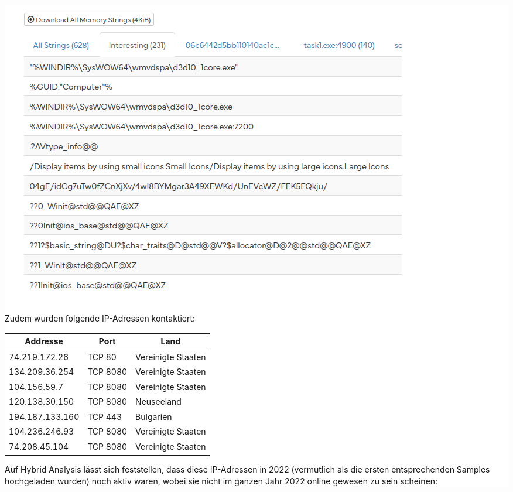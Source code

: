 ![Strings](image-3.png)

Zudem wurden folgende IP-Adressen kontaktiert:

| Addresse | Port | Land|
|-------------|------|--------------------|
|74.219.172.26|TCP 80| Vereinigte Staaten |
|134.209.36.254|TCP 8080|Vereinigte Staaten |
|104.156.59.7|TCP 8080| Vereinigte Staaten |
|120.138.30.150|TCP 8080|Neuseeland|
|194.187.133.160|TCP 443|Bulgarien|
|104.236.246.93|TCP 8080|Vereinigte Staaten |
|74.208.45.104|TCP 8080|Vereinigte Staaten |

Auf Hybrid Analysis lässt sich feststellen, dass diese IP-Adressen in 2022 (vermutlich als die ersten entsprechenden Samples hochgeladen wurden) noch aktiv waren, wobei sie nicht im ganzen Jahr 2022 online gewesen zu sein scheinen:
